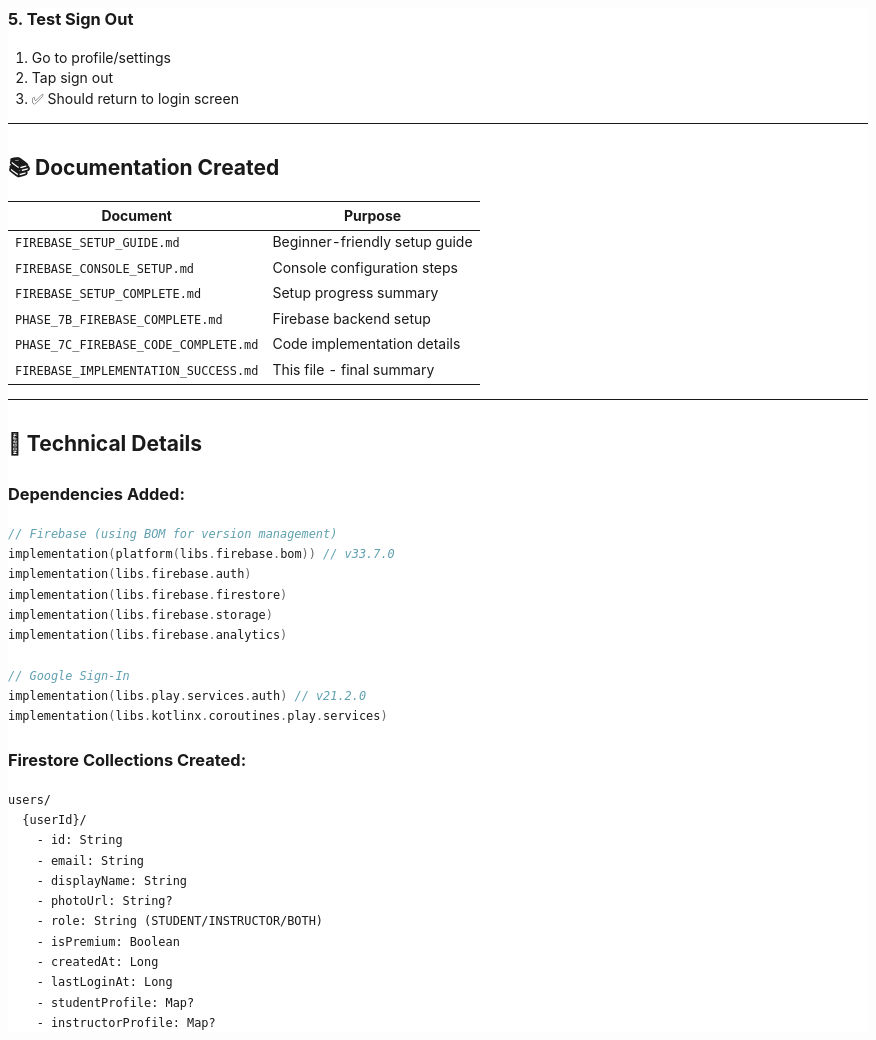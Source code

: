 ### 5. Test Sign Out
1. Go to profile/settings
2. Tap sign out
3. ✅ Should return to login screen

---

## 📚 Documentation Created

| Document | Purpose |
|----------|---------|
| `FIREBASE_SETUP_GUIDE.md` | Beginner-friendly setup guide |
| `FIREBASE_CONSOLE_SETUP.md` | Console configuration steps |
| `FIREBASE_SETUP_COMPLETE.md` | Setup progress summary |
| `PHASE_7B_FIREBASE_COMPLETE.md` | Firebase backend setup |
| `PHASE_7C_FIREBASE_CODE_COMPLETE.md` | Code implementation details |
| `FIREBASE_IMPLEMENTATION_SUCCESS.md` | This file - final summary |

---

## 🔧 Technical Details

### Dependencies Added:
```kotlin
// Firebase (using BOM for version management)
implementation(platform(libs.firebase.bom)) // v33.7.0
implementation(libs.firebase.auth)
implementation(libs.firebase.firestore)
implementation(libs.firebase.storage)
implementation(libs.firebase.analytics)

// Google Sign-In
implementation(libs.play.services.auth) // v21.2.0
implementation(libs.kotlinx.coroutines.play.services)
```

### Firestore Collections Created:
```
users/
  {userId}/
    - id: String
    - email: String
    - displayName: String
    - photoUrl: String?
    - role: String (STUDENT/INSTRUCTOR/BOTH)
    - isPremium: Boolean
    - createdAt: Long
    - lastLoginAt: Long
    - studentProfile: Map?
    - instructorProfile: Map?
```
